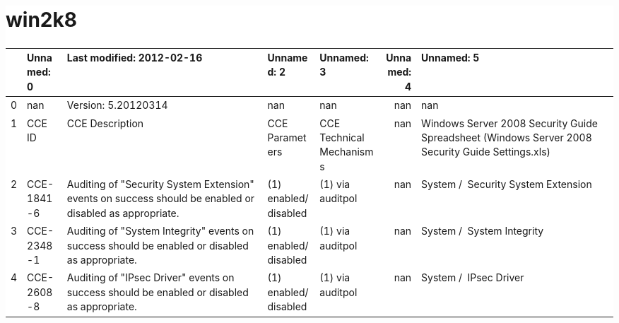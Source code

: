 # win2k8

|     | Unnamed: 0   | Last modified: 2012-02-16                                                                                                                                              | Unnamed: 2                                                                                                                                                                                                    | Unnamed: 3                                                                                                                                                                                                               |   Unnamed: 4 | Unnamed: 5                                                                                                                                                                                                         |
|----:|:-------------|:-----------------------------------------------------------------------------------------------------------------------------------------------------------------------|:--------------------------------------------------------------------------------------------------------------------------------------------------------------------------------------------------------------|:-------------------------------------------------------------------------------------------------------------------------------------------------------------------------------------------------------------------------|-------------:|:-------------------------------------------------------------------------------------------------------------------------------------------------------------------------------------------------------------------|
|   0 | nan          | Version: 5.20120314                                                                                                                                                    | nan                                                                                                                                                                                                           | nan                                                                                                                                                                                                                      |          nan | nan                                                                                                                                                                                                                |
|   1 | CCE ID       | CCE Description                                                                                                                                                        | CCE Parameters                                                                                                                                                                                                | CCE Technical Mechanisms                                                                                                                                                                                                 |          nan | Windows Server 2008 Security Guide  Spreadsheet (Windows Server 2008 Security Guide Settings.xls)                                                                                                                  |
|   2 | CCE-1841-6   | Auditing of "Security System Extension" events on success should be enabled or disabled as appropriate.                                                                | (1) enabled/disabled                                                                                                                                                                                          | (1) via auditpol                                                                                                                                                                                                         |          nan | System /  Security System Extension                                                                                                                                                                                |
|   3 | CCE-2348-1   | Auditing of "System Integrity" events on success should be enabled or disabled as appropriate.                                                                         | (1) enabled/disabled                                                                                                                                                                                          | (1) via auditpol                                                                                                                                                                                                         |          nan | System /  System Integrity                                                                                                                                                                                         |
|   4 | CCE-2608-8   | Auditing of "IPsec Driver" events on success should be enabled or disabled as appropriate.                                                                             | (1) enabled/disabled                                                                                                                                                                                          | (1) via auditpol                                                                                                                                                                                                         |          nan | System /  IPsec Driver                                                                                                                                                                                             |